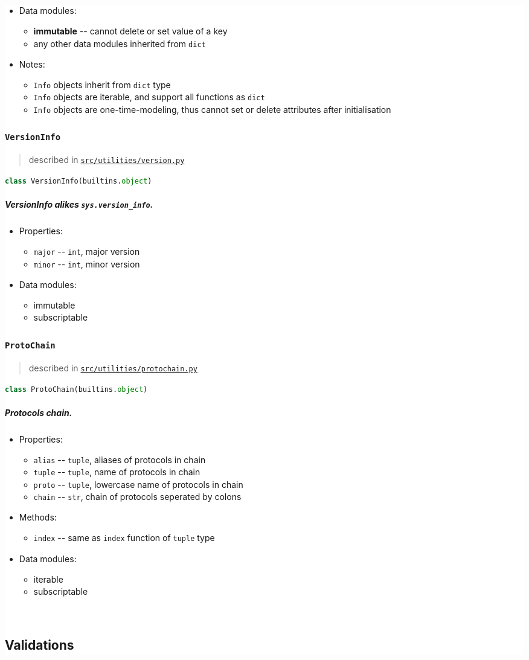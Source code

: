  - Data modules:
    * **immutable** -- cannot delete or set value of a key
    * any other data modules inherited from `dict`

 - Notes:
    * `Info` objects inherit from `dict` type
    * `Info` objects are iterable, and support all functions as `dict`
    * `Info` objects are one-time-modeling, thus cannot set or delete attributes after initialisation

### `VersionInfo`

 > described in [`src/utilities/version.py`](https://github.com/JarryShaw/jspcap/tree/master/src/utilities/version.py)

```python
class VersionInfo(builtins.object)
```

##### VersionInfo alikes `sys.version_info`.

 - Properties:
    * `major` -- `int`, major version
    * `minor` -- `int`, minor version

 - Data modules:
    * immutable
    * subscriptable

### `ProtoChain`

 > described in [`src/utilities/protochain.py`](https://github.com/JarryShaw/jspcap/tree/master/src/utilities/protochain.py)

```python
class ProtoChain(builtins.object)
```

##### Protocols chain.

 - Properties:
    * `alias` -- `tuple`, aliases of protocols in chain
    * `tuple` -- `tuple`, name of protocols in chain
    * `proto` -- `tuple`, lowercase name of protocols in chain
    * `chain` -- `str`, chain of protocols seperated by colons

 - Methods:
    * `index` -- same as `index` function of `tuple` type

 - Data modules:
    * iterable
    * subscriptable

&nbsp;

## Validations
